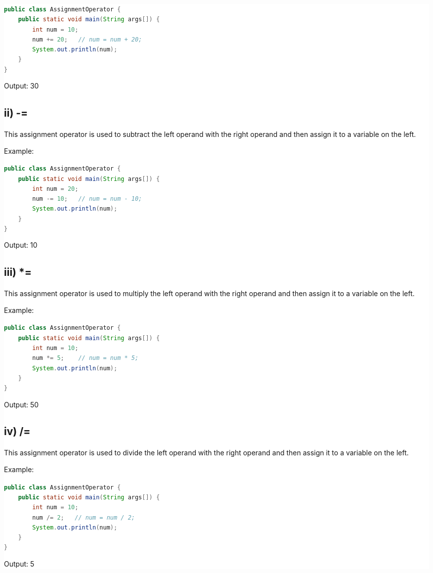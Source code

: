 ```java
public class AssignmentOperator {
    public static void main(String args[]) {
        int num = 10;
        num += 20;   // num = num + 20;
        System.out.println(num);
    }
}
```
Output:
30
## ii) -=
This assignment operator is used to subtract the left operand with the right operand and then assign it to a variable on the left.

Example:

```java
public class AssignmentOperator {
    public static void main(String args[]) {
        int num = 20;
        num -= 10;   // num = num - 10;
        System.out.println(num);
    }
}
```
Output:
10

## iii) *=
This assignment operator is used to multiply the left operand with the right operand and then assign it to a variable on the left.

Example:
```java
public class AssignmentOperator {
    public static void main(String args[]) {
        int num = 10;
        num *= 5;    // num = num * 5;
        System.out.println(num);
    }
}
```
Output:
50

## iv) /=
This assignment operator is used to divide the left operand with the right operand and then assign it to a variable on the left.

Example:
```java
public class AssignmentOperator {
    public static void main(String args[]) {
        int num = 10;
        num /= 2;   // num = num / 2;
        System.out.println(num);
    }
}
```
Output:
5
